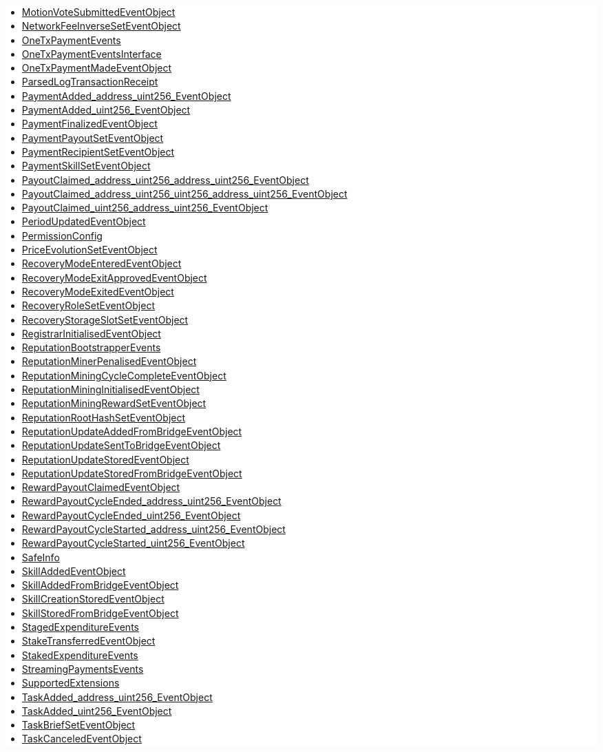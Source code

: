 - [MotionVoteSubmittedEventObject](interfaces/MotionVoteSubmittedEventObject.md)
- [NetworkFeeInverseSetEventObject](interfaces/NetworkFeeInverseSetEventObject.md)
- [OneTxPaymentEvents](interfaces/OneTxPaymentEvents.md)
- [OneTxPaymentEventsInterface](interfaces/OneTxPaymentEventsInterface.md)
- [OneTxPaymentMadeEventObject](interfaces/OneTxPaymentMadeEventObject.md)
- [ParsedLogTransactionReceipt](interfaces/ParsedLogTransactionReceipt.md)
- [PaymentAdded\_address\_uint256\_EventObject](interfaces/PaymentAdded_address_uint256_EventObject.md)
- [PaymentAdded\_uint256\_EventObject](interfaces/PaymentAdded_uint256_EventObject.md)
- [PaymentFinalizedEventObject](interfaces/PaymentFinalizedEventObject.md)
- [PaymentPayoutSetEventObject](interfaces/PaymentPayoutSetEventObject.md)
- [PaymentRecipientSetEventObject](interfaces/PaymentRecipientSetEventObject.md)
- [PaymentSkillSetEventObject](interfaces/PaymentSkillSetEventObject.md)
- [PayoutClaimed\_address\_uint256\_address\_uint256\_EventObject](interfaces/PayoutClaimed_address_uint256_address_uint256_EventObject.md)
- [PayoutClaimed\_address\_uint256\_uint256\_address\_uint256\_EventObject](interfaces/PayoutClaimed_address_uint256_uint256_address_uint256_EventObject.md)
- [PayoutClaimed\_uint256\_address\_uint256\_EventObject](interfaces/PayoutClaimed_uint256_address_uint256_EventObject.md)
- [PeriodUpdatedEventObject](interfaces/PeriodUpdatedEventObject.md)
- [PermissionConfig](interfaces/PermissionConfig.md)
- [PriceEvolutionSetEventObject](interfaces/PriceEvolutionSetEventObject.md)
- [RecoveryModeEnteredEventObject](interfaces/RecoveryModeEnteredEventObject.md)
- [RecoveryModeExitApprovedEventObject](interfaces/RecoveryModeExitApprovedEventObject.md)
- [RecoveryModeExitedEventObject](interfaces/RecoveryModeExitedEventObject.md)
- [RecoveryRoleSetEventObject](interfaces/RecoveryRoleSetEventObject.md)
- [RecoveryStorageSlotSetEventObject](interfaces/RecoveryStorageSlotSetEventObject.md)
- [RegistrarInitialisedEventObject](interfaces/RegistrarInitialisedEventObject.md)
- [ReputationBootstrapperEvents](interfaces/ReputationBootstrapperEvents.md)
- [ReputationMinerPenalisedEventObject](interfaces/ReputationMinerPenalisedEventObject.md)
- [ReputationMiningCycleCompleteEventObject](interfaces/ReputationMiningCycleCompleteEventObject.md)
- [ReputationMiningInitialisedEventObject](interfaces/ReputationMiningInitialisedEventObject.md)
- [ReputationMiningRewardSetEventObject](interfaces/ReputationMiningRewardSetEventObject.md)
- [ReputationRootHashSetEventObject](interfaces/ReputationRootHashSetEventObject.md)
- [ReputationUpdateAddedFromBridgeEventObject](interfaces/ReputationUpdateAddedFromBridgeEventObject.md)
- [ReputationUpdateSentToBridgeEventObject](interfaces/ReputationUpdateSentToBridgeEventObject.md)
- [ReputationUpdateStoredEventObject](interfaces/ReputationUpdateStoredEventObject.md)
- [ReputationUpdateStoredFromBridgeEventObject](interfaces/ReputationUpdateStoredFromBridgeEventObject.md)
- [RewardPayoutClaimedEventObject](interfaces/RewardPayoutClaimedEventObject.md)
- [RewardPayoutCycleEnded\_address\_uint256\_EventObject](interfaces/RewardPayoutCycleEnded_address_uint256_EventObject.md)
- [RewardPayoutCycleEnded\_uint256\_EventObject](interfaces/RewardPayoutCycleEnded_uint256_EventObject.md)
- [RewardPayoutCycleStarted\_address\_uint256\_EventObject](interfaces/RewardPayoutCycleStarted_address_uint256_EventObject.md)
- [RewardPayoutCycleStarted\_uint256\_EventObject](interfaces/RewardPayoutCycleStarted_uint256_EventObject.md)
- [SafeInfo](interfaces/SafeInfo.md)
- [SkillAddedEventObject](interfaces/SkillAddedEventObject.md)
- [SkillAddedFromBridgeEventObject](interfaces/SkillAddedFromBridgeEventObject.md)
- [SkillCreationStoredEventObject](interfaces/SkillCreationStoredEventObject.md)
- [SkillStoredFromBridgeEventObject](interfaces/SkillStoredFromBridgeEventObject.md)
- [StagedExpenditureEvents](interfaces/StagedExpenditureEvents.md)
- [StakeTransferredEventObject](interfaces/StakeTransferredEventObject.md)
- [StakedExpenditureEvents](interfaces/StakedExpenditureEvents.md)
- [StreamingPaymentsEvents](interfaces/StreamingPaymentsEvents.md)
- [SupportedExtensions](interfaces/SupportedExtensions.md)
- [TaskAdded\_address\_uint256\_EventObject](interfaces/TaskAdded_address_uint256_EventObject.md)
- [TaskAdded\_uint256\_EventObject](interfaces/TaskAdded_uint256_EventObject.md)
- [TaskBriefSetEventObject](interfaces/TaskBriefSetEventObject.md)
- [TaskCanceledEventObject](interfaces/TaskCanceledEventObject.md)